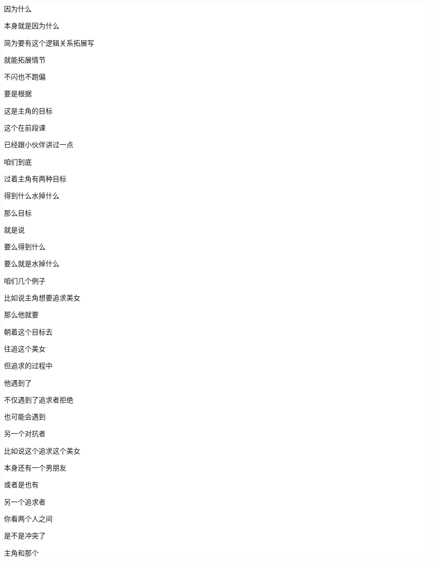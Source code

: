因为什么

本身就是因为什么

简为要有这个逻辑关系拓展写

就能拓展情节

不闪也不跑偏

要是根据

这是主角的目标

这个在前段课

已经跟小伙伴讲过一点

咱们到底

过着主角有两种目标

得到什么水掉什么

那么目标

就是说

要么得到什么

要么就是水掉什么

咱们几个例子

比如说主角想要追求美女

那么他就要

朝着这个目标去

往追这个美女

但追求的过程中

他遇到了

不仅遇到了追求者拒绝

也可能会遇到

另一个对抗者

比如说这个追求这个美女

本身还有一个男朋友

或者是也有

另一个追求者

你看两个人之间

是不是冲突了

主角和那个
